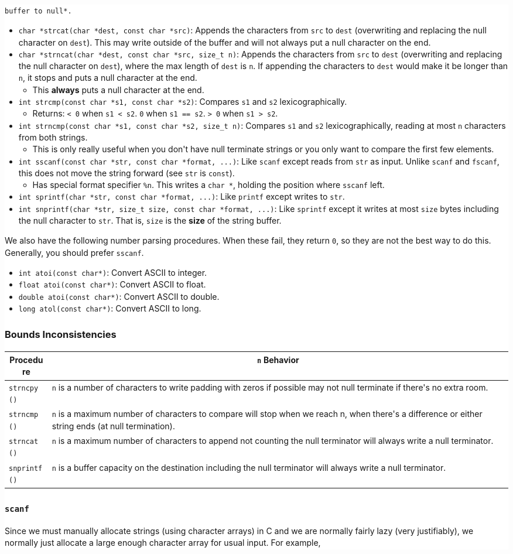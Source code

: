     buffer to null*.
* `char *strcat(char *dest, const char *src)`: Appends the characters from
  `src` to `dest` (overwriting and replacing the null character on `dest`).
  This may write outside of the buffer and will not always put a null character
  on the end.
* `char *strncat(char *dest, const char *src, size_t n)`: Appends the
  characters from `src` to `dest` (overwriting and replacing the null character
  on `dest`), where the max length of `dest` is `n`. If appending the
  characters to `dest` would make it be longer than `n`, it stops and puts a
  null character at the end.
  * This **always** puts a null character at the end.
* `int strcmp(const char *s1, const char *s2)`: Compares `s1` and `s2`
  lexicographically.
  * Returns: `< 0` when `s1 < s2`. `0` when `s1 == s2`. `> 0` when `s1 > s2`.
* `int strncmp(const char *s1, const char *s2, size_t n)`: Compares `s1` and
  `s2` lexicographically, reading at most `n` characters from both strings.
  * This is only really useful when you don't have null terminate strings or
    you only want to compare the first few elements.
* `int sscanf(const char *str, const char *format, ...)`: Like `scanf` except
  reads from `str` as input. Unlike `scanf` and `fscanf`, this does not move
  the string forward (see `str` is `const`).
  * Has special format specifier `%n`. This writes a `char *`, holding the
    position where `sscanf` left.
* `int sprintf(char *str, const char *format, ...)`: Like `printf` except
  writes to `str`.
* `int snprintf(char *str, size_t size, const char *format, ...)`: Like
  `sprintf` except it writes at most `size` bytes including the null character
  to `str`. That is, `size` is the **size** of the string buffer.

We also have the following number parsing procedures. When these fail, they
return `0`, so they are not the best way to do this. Generally, you should
prefer `sscanf`.

* `int atoi(const char*)`: Convert ASCII to integer.
* `float atoi(const char*)`: Convert ASCII to float.
* `double atoi(const char*)`: Convert ASCII to double.
* `long atol(const char*)`: Convert ASCII to long.

### Bounds Inconsistencies

| Procedure    | `n` Behavior                                                                                                                                       |
|--------------|----------------------------------------------------------------------------------------------------------------------------------------------------|
| `strncpy()`  | `n` is a number of characters to write padding with zeros if possible may not null terminate if there's no extra room.                             |
| `strncmp()`  | `n` is a maximum number of characters to compare will stop when we reach n, when there's a difference or either string ends (at null termination). |
| `strncat()`  | `n` is a maximum number of characters to append not counting the null terminator will always write a null terminator.                              |
| `snprintf()` | `n` is a buffer capacity on the destination including the null terminator will always write a null terminator.                                     |

### `scanf`

Since we must manually allocate strings (using character arrays) in C and we
are normally fairly lazy (very justifiably), we normally just allocate a large
enough character array for usual input. For example,
